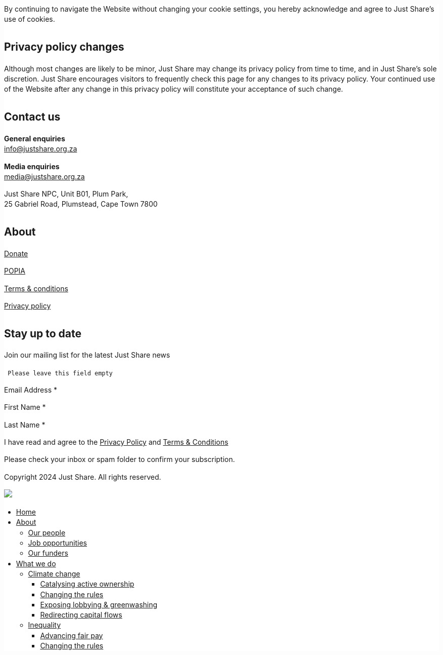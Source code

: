 By continuing to navigate the Website without changing your cookie settings, you hereby acknowledge and agree to Just Share’s use of cookies.

Privacy policy changes
----------------------

Although most changes are likely to be minor, Just Share may change its privacy policy from time to time, and in Just Share’s sole discretion. Just Share encourages visitors to frequently check this page for any changes to its privacy policy. Your continued use of the Website after any change in this privacy policy will constitute your acceptance of such change.

Contact us
----------

**General enquiries**  
[info@justshare.org.za](mailto:info@justshare.org.za)

**Media enquiries**  
[media@justshare.org.za](mailto:media@justshare.org.za)

Just Share NPC, Unit B01, Plum Park,  
25 Gabriel Road, Plumstead, Cape Town 7800

About
-----

[Donate](https://justshare.org.za/support-us/)

[POPIA](https://justshare.org.za/popia/)

[Terms & conditions](https://justshare.org.za/terms-conditions/)

[Privacy policy](https://justshare.org.za/privacy-policy/)

Stay up to date
---------------

Join our mailing list for the latest Just Share news

     Please leave this field empty

Email Address \*

First Name \*

Last Name \*

 I have read and agree to the [Privacy Policy](https://justshare.org.za/privacy-policy) and [Terms & Conditions](https://justshare.org.za/terms-conditions)

Please check your inbox or spam folder to confirm your subscription.

Copyright 2024 Just Share. All rights reserved.

[](https://twitter.com/JustShareSA)[](https://www.linkedin.com/company/just-share-sa)

[![](https://justshare.org.za/wp-content/uploads/2022/03/Just-Share-Logo.svg)](https://justshare.org.za/)

* [Home](https://justshare.org.za/)
* [About](#)
    * [Our people](https://justshare.org.za/people/)
    * [Job opportunities](https://justshare.org.za/jobs/)
    * [Our funders](https://justshare.org.za/funders/)
* [What we do](#)
    * [Climate change](#)
        * [Catalysing active ownership](https://justshare.org.za/catalysing-active-ownership/)
        * [Changing the rules](https://justshare.org.za/changing-the-rules/)
        * [Exposing lobbying & greenwashing](https://justshare.org.za/exposing-lobbying-greenwashing/)
        * [Redirecting capital flows](https://justshare.org.za/redirecting-capital-flows/)
    * [Inequality](#)
        * [Advancing fair pay](https://justshare.org.za/advancing-fair-pay/)
        * [Changing the rules](https://justshare.org.za/changing-the-rules-inequality/)